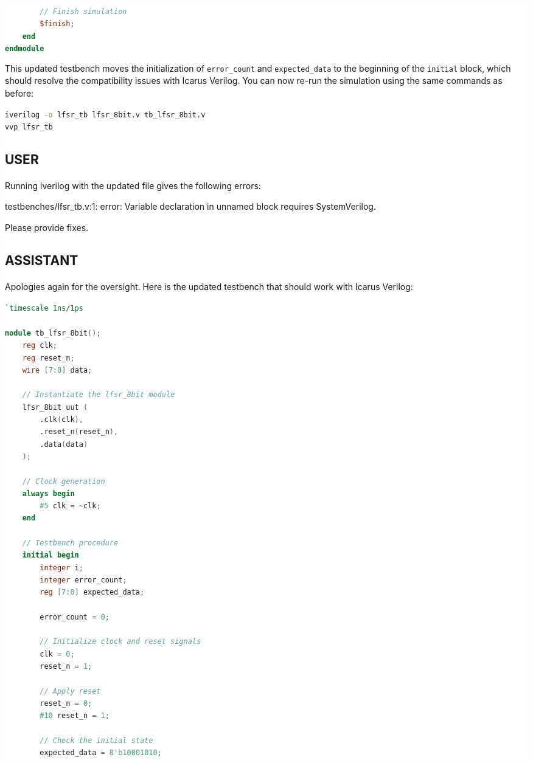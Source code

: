 ```verilog
        // Finish simulation
        $finish;
    end
endmodule
```

This updated testbench moves the initialization of `error_count` and `expected_data` to the beginning of the `initial` block, which should resolve the compatibility issues with Icarus Verilog. You can now re-run the simulation using the same commands as before:

```sh
iverilog -o lfsr_tb lfsr_8bit.v tb_lfsr_8bit.v
vvp lfsr_tb
```

## USER
Running iverilog with the updated file gives the following errors:

testbenches/lfsr_tb.v:1: error: Variable declaration in unnamed block requires SystemVerilog.

Please provide fixes.

## ASSISTANT
Apologies again for the oversight. Here is the updated testbench that should work with Icarus Verilog:

```verilog
`timescale 1ns/1ps

module tb_lfsr_8bit();
    reg clk;
    reg reset_n;
    wire [7:0] data;

    // Instantiate the lfsr_8bit module
    lfsr_8bit uut (
        .clk(clk),
        .reset_n(reset_n),
        .data(data)
    );

    // Clock generation
    always begin
        #5 clk = ~clk;
    end

    // Testbench procedure
    initial begin
        integer i;
        integer error_count;
        reg [7:0] expected_data;

        error_count = 0;

        // Initialize clock and reset signals
        clk = 0;
        reset_n = 1;

        // Apply reset
        reset_n = 0;
        #10 reset_n = 1;

        // Check the initial state
        expected_data = 8'b10001010;
```